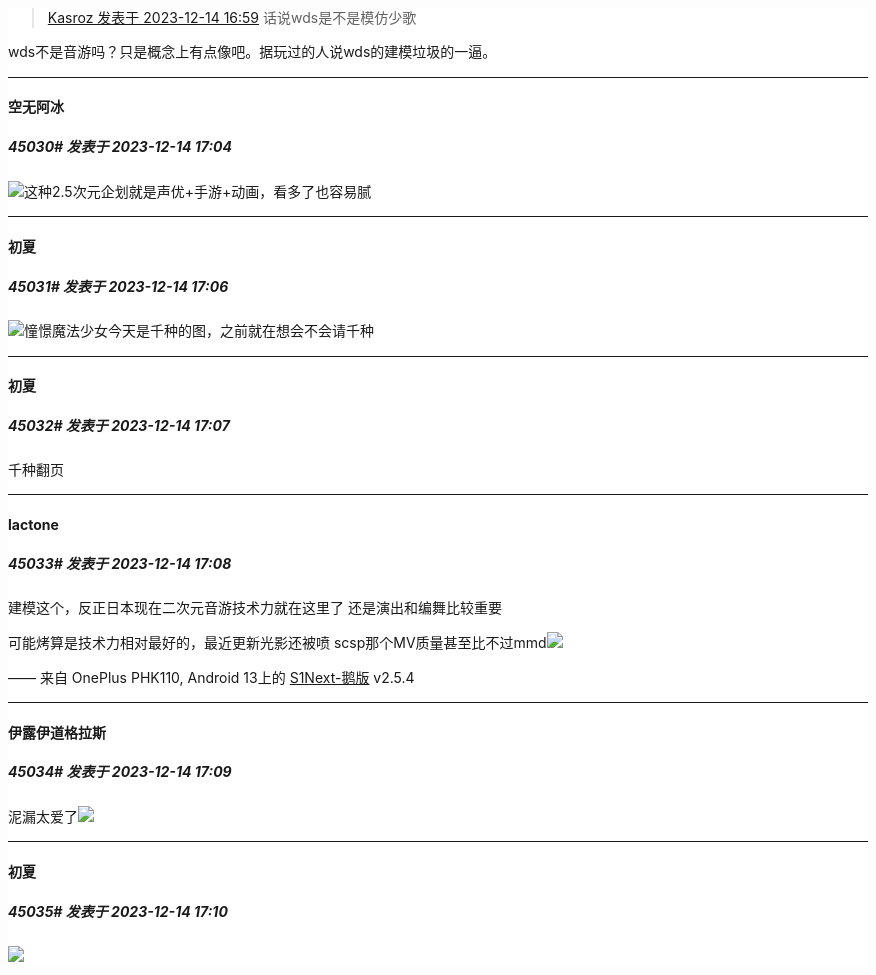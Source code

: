 <blockquote><a href="httphttps://bbs.saraba1st.com/2b/forum.php?mod=redirect&amp;goto=findpost&amp;pid=63327818&amp;ptid=2157296" target="_blank">Kasroz 发表于 2023-12-14 16:59</a>
话说wds是不是模仿少歌</blockquote>
wds不是音游吗？只是概念上有点像吧。据玩过的人说wds的建模垃圾的一逼。

*****

####  空无阿冰  
##### 45030#       发表于 2023-12-14 17:04

<img src="https://static.saraba1st.com/image/smiley/face2017/125.png" referrerpolicy="no-referrer">这种2.5次元企划就是声优+手游+动画，看多了也容易腻


*****

####  初夏  
##### 45031#       发表于 2023-12-14 17:06

<img src="https://static.saraba1st.com/image/smiley/face2017/068.png" referrerpolicy="no-referrer">憧憬魔法少女今天是千种的图，之前就在想会不会请千种

*****

####  初夏  
##### 45032#       发表于 2023-12-14 17:07

千种翻页

*****

####  lactone  
##### 45033#       发表于 2023-12-14 17:08

建模这个，反正日本现在二次元音游技术力就在这里了
还是演出和编舞比较重要

可能烤算是技术力相对最好的，最近更新光影还被喷
scsp那个MV质量甚至比不过mmd<img src="https://static.saraba1st.com/image/smiley/face2017/067.png" referrerpolicy="no-referrer">

—— 来自 OnePlus PHK110, Android 13上的 [S1Next-鹅版](https://github.com/ykrank/S1-Next/releases) v2.5.4

*****

####  伊露伊道格拉斯  
##### 45034#       发表于 2023-12-14 17:09

泥漏太爱了<img src="https://static.saraba1st.com/image/smiley/face2017/067.png" referrerpolicy="no-referrer">

*****

####  初夏  
##### 45035#       发表于 2023-12-14 17:10

<img src="https://p.sda1.dev/14/216b9f400781eca362d1bce010b7784c/CMP_20231214170958431.jpg" referrerpolicy="no-referrer">
